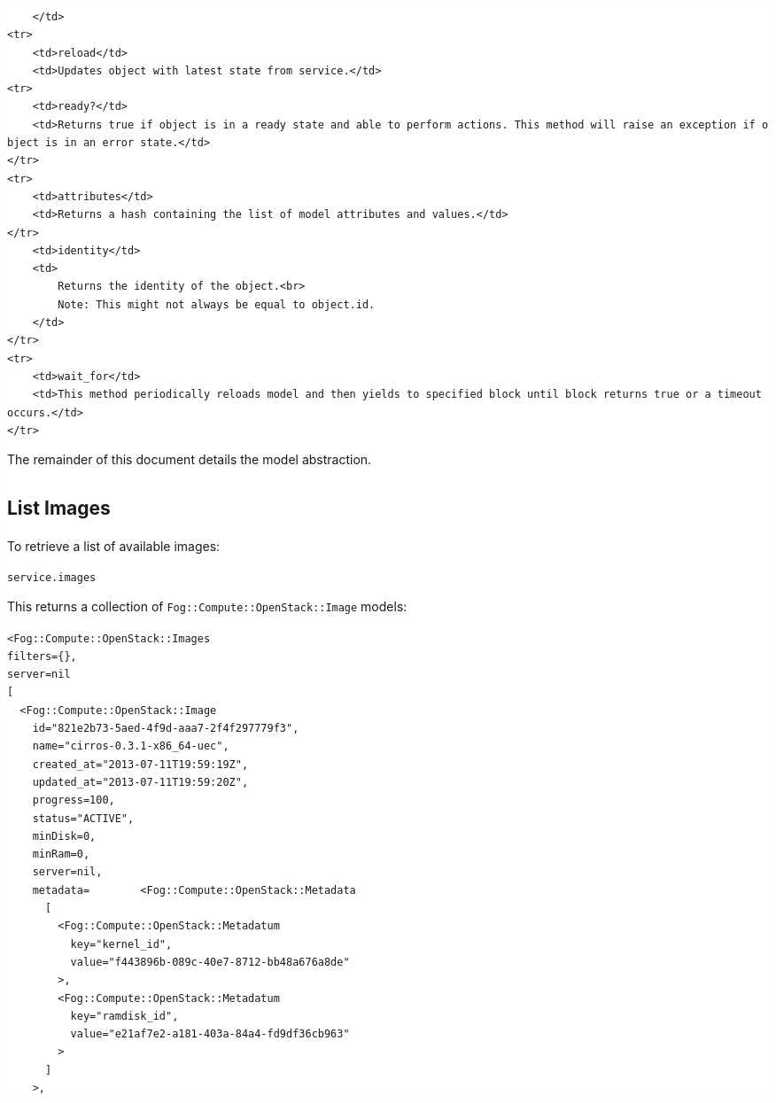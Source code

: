 		</td>
	<tr>
		<td>reload</td>
		<td>Updates object with latest state from service.</td>
	<tr>
		<td>ready?</td>
		<td>Returns true if object is in a ready state and able to perform actions. This method will raise an exception if object is in an error state.</td>
	</tr>
	<tr>
		<td>attributes</td>
		<td>Returns a hash containing the list of model attributes and values.</td>
	</tr>
		<td>identity</td>
		<td>
			Returns the identity of the object.<br>
			Note: This might not always be equal to object.id.
		</td>
	</tr>
	<tr>
		<td>wait_for</td>
		<td>This method periodically reloads model and then yields to specified block until block returns true or a timeout occurs.</td>
	</tr>
</table>

The remainder of this document details the model abstraction.

## List Images

To retrieve a list of available images:

	service.images

This returns a collection of `Fog::Compute::OpenStack::Image` models:

	<Fog::Compute::OpenStack::Images
    filters={},
    server=nil
    [
      <Fog::Compute::OpenStack::Image
        id="821e2b73-5aed-4f9d-aaa7-2f4f297779f3",
        name="cirros-0.3.1-x86_64-uec",
        created_at="2013-07-11T19:59:19Z",
        updated_at="2013-07-11T19:59:20Z",
        progress=100,
        status="ACTIVE",
        minDisk=0,
        minRam=0,
        server=nil,
        metadata=        <Fog::Compute::OpenStack::Metadata
          [
            <Fog::Compute::OpenStack::Metadatum
              key="kernel_id",
              value="f443896b-089c-40e7-8712-bb48a676a8de"
            >,
            <Fog::Compute::OpenStack::Metadatum
              key="ramdisk_id",
              value="e21af7e2-a181-403a-84a4-fd9df36cb963"
            >
          ]
        >,